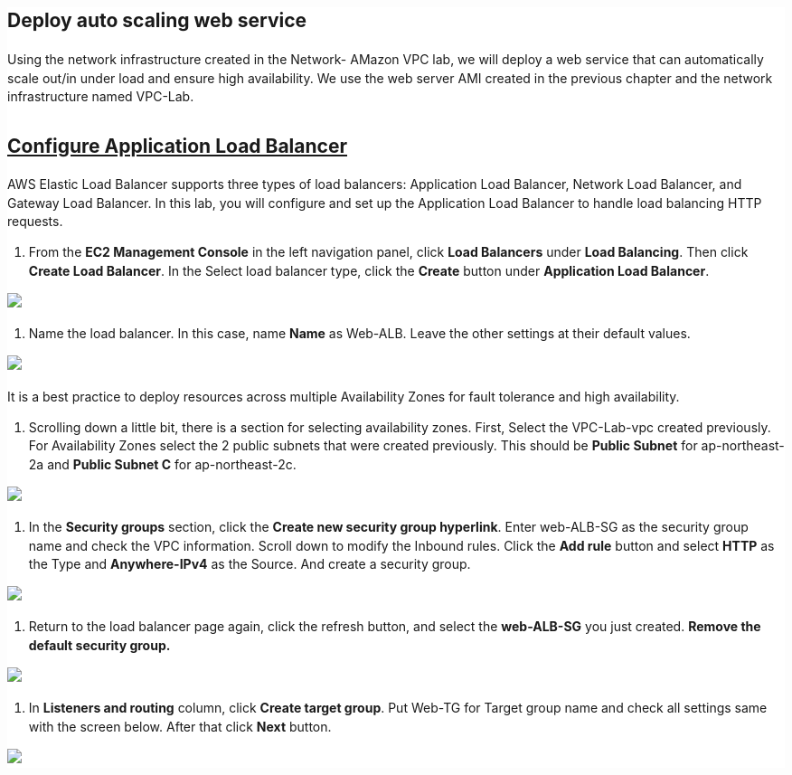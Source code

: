 ## Deploy auto scaling web service

Using the network infrastructure created in the Network- AMazon VPC lab, we will deploy a web service that can automatically scale out/in under load and ensure high availability. We use the web server AMI created in the previous chapter and the network infrastructure named VPC-Lab.

## [Configure Application Load Balancer](https://catalog.us-east-1.prod.workshops.aws/workshops/869a0a06-1f98-4e19-b5ac-cbb1abdfc041/en-US/advanced-modules/compute/auto-scaling#configure-application-load-balancer)

AWS Elastic Load Balancer supports three types of load balancers: Application Load Balancer, Network Load Balancer, and Gateway Load Balancer. In this lab, you will configure and set up the Application Load Balancer to handle load balancing HTTP requests.

 1. From the **EC2 Management Console** in the left navigation panel, click **Load Balancers** under **Load Balancing**. Then click **Create Load Balancer**. In the Select load balancer type, click the **Create** button under **Application Load Balancer**.

![](https://cdn-images-1.medium.com/max/2072/0*ZnGv0Ussa-P4xhXw.png)

 1. Name the load balancer. In this case, name **Name** as Web-ALB. Leave the other settings at their default values.

![](https://cdn-images-1.medium.com/max/2206/0*6cgPgx7hDmqtOljf.png)

It is a best practice to deploy resources across multiple Availability Zones for fault tolerance and high availability.

 1. Scrolling down a little bit, there is a section for selecting availability zones. First, Select the VPC-Lab-vpc created previously. For Availability Zones select the 2 public subnets that were created previously. This should be **Public Subnet** for ap-northeast-2a and **Public Subnet C** for ap-northeast-2c.

![](https://cdn-images-1.medium.com/max/2196/0*_ZtzSFjYzgKkb7xZ.png)

 1. In the **Security groups** section, click the **Create new security group hyperlink**. Enter web-ALB-SG as the security group name and check the VPC information. Scroll down to modify the Inbound rules. Click the **Add rule** button and select **HTTP** as the Type and **Anywhere-IPv4** as the Source. And create a security group.

![](https://cdn-images-1.medium.com/max/2394/0*_5qlg2jo4h3MPCza.png)

 1. Return to the load balancer page again, click the refresh button, and select the **web-ALB-SG** you just created. **Remove the default security group.**

![](https://cdn-images-1.medium.com/max/2192/0*KiXd8DRIY2IK4cgl.png)

 1. In **Listeners and routing** column, click **Create target group**. Put Web-TG for Target group name and check all settings same with the screen below. After that click **Next** button.

![](https://cdn-images-1.medium.com/max/2412/0*QAK_mOcznbOvIcjQ.png)
